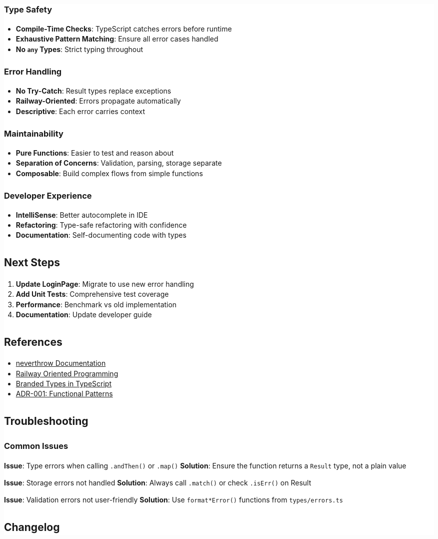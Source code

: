 ### Type Safety

- **Compile-Time Checks**: TypeScript catches errors before runtime
- **Exhaustive Pattern Matching**: Ensure all error cases handled
- **No `any` Types**: Strict typing throughout

### Error Handling

- **No Try-Catch**: Result types replace exceptions
- **Railway-Oriented**: Errors propagate automatically
- **Descriptive**: Each error carries context

### Maintainability

- **Pure Functions**: Easier to test and reason about
- **Separation of Concerns**: Validation, parsing, storage separate
- **Composable**: Build complex flows from simple functions

### Developer Experience

- **IntelliSense**: Better autocomplete in IDE
- **Refactoring**: Type-safe refactoring with confidence
- **Documentation**: Self-documenting code with types

## Next Steps

1. **Update LoginPage**: Migrate to use new error handling
2. **Add Unit Tests**: Comprehensive test coverage
3. **Performance**: Benchmark vs old implementation
4. **Documentation**: Update developer guide

## References

- [neverthrow Documentation](https://github.com/supermacro/neverthrow)
- [Railway Oriented Programming](https://fsharpforfunandprofit.com/rop/)
- [Branded Types in TypeScript](https://egghead.io/blog/using-branded-types-in-typescript)
- [ADR-001: Functional Patterns](../../docs/ADR-001-FUNCTIONAL-PATTERNS.md)

## Troubleshooting

### Common Issues

**Issue**: Type errors when calling `.andThen()` or `.map()`
**Solution**: Ensure the function returns a `Result` type, not a plain value

**Issue**: Storage errors not handled
**Solution**: Always call `.match()` or check `.isErr()` on Result

**Issue**: Validation errors not user-friendly
**Solution**: Use `format*Error()` functions from `types/errors.ts`

## Changelog
